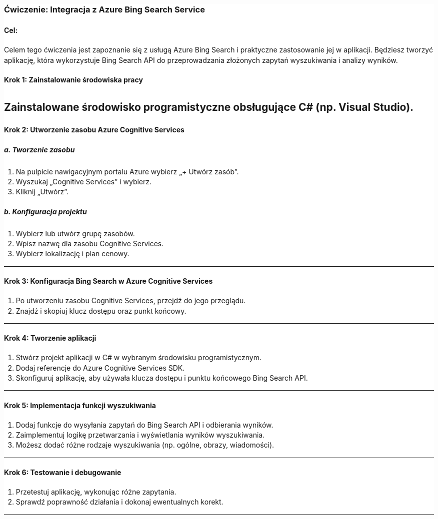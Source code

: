 ### Ćwiczenie: Integracja z Azure Bing Search Service

#### Cel:
Celem tego ćwiczenia jest zapoznanie się z usługą Azure Bing Search i praktyczne zastosowanie jej w aplikacji. Będziesz tworzyć aplikację, która wykorzystuje Bing Search API do przeprowadzania złożonych zapytań wyszukiwania i analizy wyników.

 
#### Krok 1: Zainstalowanie środowiska pracy

Zainstalowane środowisko programistyczne obsługujące C# (np. Visual Studio).
---

#### Krok 2: Utworzenie zasobu Azure Cognitive Services

##### a. Tworzenie zasobu
1. Na pulpicie nawigacyjnym portalu Azure wybierz „+ Utwórz zasób”.
2. Wyszukaj „Cognitive Services” i wybierz.
3. Kliknij „Utwórz”.

##### b. Konfiguracja projektu
1. Wybierz lub utwórz grupę zasobów.
2. Wpisz nazwę dla zasobu Cognitive Services.
3. Wybierz lokalizację i plan cenowy.

---

#### Krok 3: Konfiguracja Bing Search w Azure Cognitive Services

1. Po utworzeniu zasobu Cognitive Services, przejdź do jego przeglądu.
2. Znajdź i skopiuj klucz dostępu oraz punkt końcowy.

---

#### Krok 4: Tworzenie aplikacji

1. Stwórz projekt aplikacji w C# w wybranym środowisku programistycznym.
2. Dodaj referencje do Azure Cognitive Services SDK.
3. Skonfiguruj aplikację, aby używała klucza dostępu i punktu końcowego Bing Search API.

---

#### Krok 5: Implementacja funkcji wyszukiwania

1. Dodaj funkcje do wysyłania zapytań do Bing Search API i odbierania wyników.
2. Zaimplementuj logikę przetwarzania i wyświetlania wyników wyszukiwania.
3. Możesz dodać różne rodzaje wyszukiwania (np. ogólne, obrazy, wiadomości).

---

#### Krok 6: Testowanie i debugowanie

1. Przetestuj aplikację, wykonując różne zapytania.
2. Sprawdź poprawność działania i dokonaj ewentualnych korekt.

---